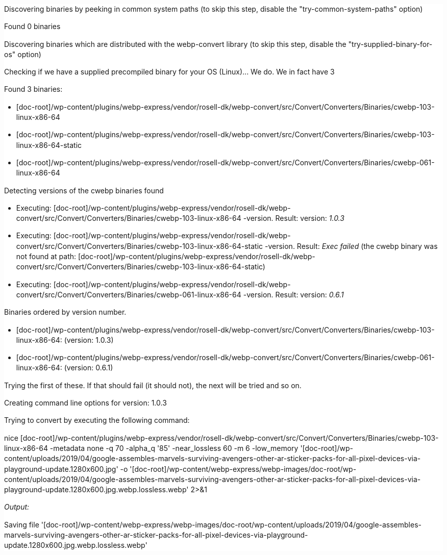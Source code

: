 Discovering binaries by peeking in common system paths (to skip this step, disable the "try-common-system-paths" option)

Found 0 binaries

Discovering binaries which are distributed with the webp-convert library (to skip this step, disable the "try-supplied-binary-for-os" option)

Checking if we have a supplied precompiled binary for your OS (Linux)... We do. We in fact have 3

Found 3 binaries: 

- [doc-root]/wp-content/plugins/webp-express/vendor/rosell-dk/webp-convert/src/Convert/Converters/Binaries/cwebp-103-linux-x86-64

- [doc-root]/wp-content/plugins/webp-express/vendor/rosell-dk/webp-convert/src/Convert/Converters/Binaries/cwebp-103-linux-x86-64-static

- [doc-root]/wp-content/plugins/webp-express/vendor/rosell-dk/webp-convert/src/Convert/Converters/Binaries/cwebp-061-linux-x86-64

Detecting versions of the cwebp binaries found

- Executing: [doc-root]/wp-content/plugins/webp-express/vendor/rosell-dk/webp-convert/src/Convert/Converters/Binaries/cwebp-103-linux-x86-64 -version. Result: version: *1.0.3*

- Executing: [doc-root]/wp-content/plugins/webp-express/vendor/rosell-dk/webp-convert/src/Convert/Converters/Binaries/cwebp-103-linux-x86-64-static -version. Result: *Exec failed* (the cwebp binary was not found at path: [doc-root]/wp-content/plugins/webp-express/vendor/rosell-dk/webp-convert/src/Convert/Converters/Binaries/cwebp-103-linux-x86-64-static)

- Executing: [doc-root]/wp-content/plugins/webp-express/vendor/rosell-dk/webp-convert/src/Convert/Converters/Binaries/cwebp-061-linux-x86-64 -version. Result: version: *0.6.1*

Binaries ordered by version number.

- [doc-root]/wp-content/plugins/webp-express/vendor/rosell-dk/webp-convert/src/Convert/Converters/Binaries/cwebp-103-linux-x86-64: (version: 1.0.3)

- [doc-root]/wp-content/plugins/webp-express/vendor/rosell-dk/webp-convert/src/Convert/Converters/Binaries/cwebp-061-linux-x86-64: (version: 0.6.1)

Trying the first of these. If that should fail (it should not), the next will be tried and so on.

Creating command line options for version: 1.0.3

Trying to convert by executing the following command:

nice [doc-root]/wp-content/plugins/webp-express/vendor/rosell-dk/webp-convert/src/Convert/Converters/Binaries/cwebp-103-linux-x86-64 -metadata none -q 70 -alpha_q '85' -near_lossless 60 -m 6 -low_memory '[doc-root]/wp-content/uploads/2019/04/google-assembles-marvels-surviving-avengers-other-ar-sticker-packs-for-all-pixel-devices-via-playground-update.1280x600.jpg' -o '[doc-root]/wp-content/webp-express/webp-images/doc-root/wp-content/uploads/2019/04/google-assembles-marvels-surviving-avengers-other-ar-sticker-packs-for-all-pixel-devices-via-playground-update.1280x600.jpg.webp.lossless.webp' 2>&1


*Output:* 

Saving file '[doc-root]/wp-content/webp-express/webp-images/doc-root/wp-content/uploads/2019/04/google-assembles-marvels-surviving-avengers-other-ar-sticker-packs-for-all-pixel-devices-via-playground-update.1280x600.jpg.webp.lossless.webp'
